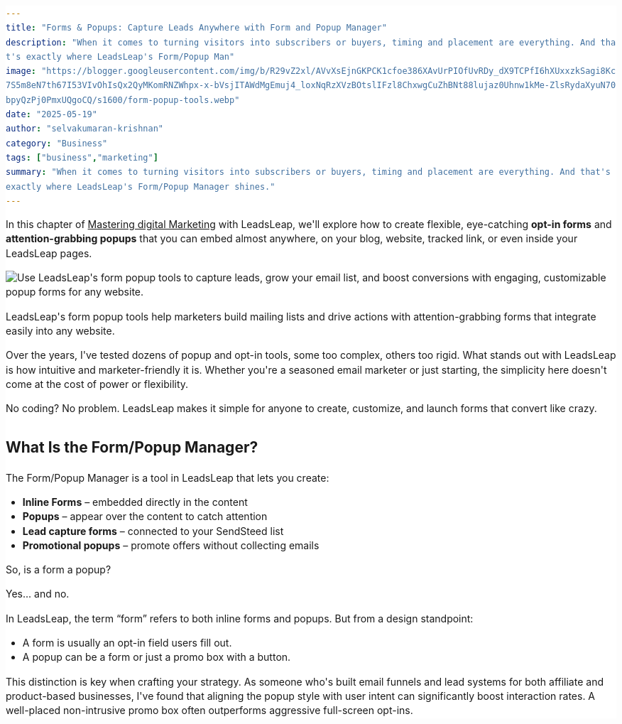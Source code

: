 ```yaml
---
title: "Forms & Popups: Capture Leads Anywhere with Form and Popup Manager"
description: "When it comes to turning visitors into subscribers or buyers, timing and placement are everything. And that's exactly where LeadsLeap's Form/Popup Man"
image: "https://blogger.googleusercontent.com/img/b/R29vZ2xl/AVvXsEjnGKPCK1cfoe386XAvUrPIOfUvRDy_dX9TCPfI6hXUxxzkSagi8Kc7S5m8eN7th67I53VIvOhIsQx2QyMKomRNZWhpx-x-bVsjITAWdMgEmuj4_loxNqRzXVzBOtslIFzl8ChxwgCuZhBNt88lujaz0Uhnw1kMe-ZlsRydaXyuN70bpyQzPj0PmxUQgoCQ/s1600/form-popup-tools.webp"
date: "2025-05-19"
author: "selvakumaran-krishnan"
category: "Business"
tags: ["business","marketing"]
summary: "When it comes to turning visitors into subscribers or buyers, timing and placement are everything. And that's exactly where LeadsLeap's Form/Popup Manager shines."
---
```


In this chapter of [Mastering digital Marketing](https://www.wikimint.com/digital-marketing-strategy) with LeadsLeap, we'll explore how to create flexible, eye-catching **opt-in forms** and **attention-grabbing popups** that you can embed almost anywhere, on your blog, website, tracked link, or even inside your LeadsLeap pages.

![Use LeadsLeap's form popup tools to capture leads, grow your email list, and boost conversions with engaging, customizable popup forms for any website.](https://blogger.googleusercontent.com/img/b/R29vZ2xl/AVvXsEjnGKPCK1cfoe386XAvUrPIOfUvRDy_dX9TCPfI6hXUxxzkSagi8Kc7S5m8eN7th67I53VIvOhIsQx2QyMKomRNZWhpx-x-bVsjITAWdMgEmuj4_loxNqRzXVzBOtslIFzl8ChxwgCuZhBNt88lujaz0Uhnw1kMe-ZlsRydaXyuN70bpyQzPj0PmxUQgoCQ/s1600/form-popup-tools.webp "Form Popup Tools in LeadsLeap")

LeadsLeap's form popup tools help marketers build mailing lists and drive actions with attention-grabbing forms that integrate easily into any website.

Over the years, I've tested dozens of popup and opt-in tools, some too complex, others too rigid. What stands out with LeadsLeap is how intuitive and marketer-friendly it is. Whether you're a seasoned email marketer or just starting, the simplicity here doesn't come at the cost of power or flexibility.

No coding? No problem. LeadsLeap makes it simple for anyone to create, customize, and launch forms that convert like crazy.

What Is the Form/Popup Manager?
-------------------------------

The Form/Popup Manager is a tool in LeadsLeap that lets you create:

*   **Inline Forms** – embedded directly in the content
*   **Popups** – appear over the content to catch attention
*   **Lead capture forms** – connected to your SendSteed list
*   **Promotional popups** – promote offers without collecting emails

So, is a form a popup?

Yes... and no.

In LeadsLeap, the term “form” refers to both inline forms and popups. But from a design standpoint:

*   A form is usually an opt-in field users fill out.
*   A popup can be a form or just a promo box with a button.

This distinction is key when crafting your strategy. As someone who's built email funnels and lead systems for both affiliate and product-based businesses, I've found that aligning the popup style with user intent can significantly boost interaction rates. A well-placed non-intrusive promo box often outperforms aggressive full-screen opt-ins.
